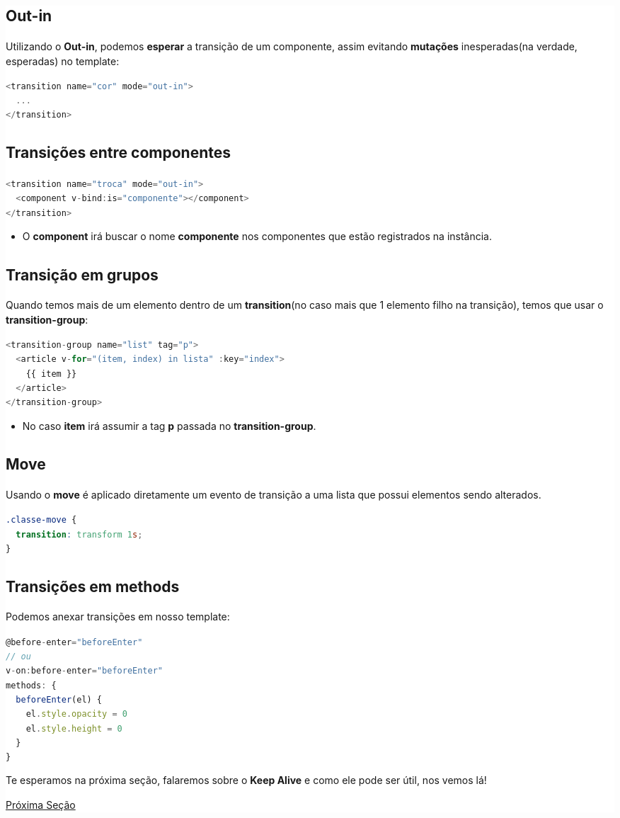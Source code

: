 ## Out-in

Utilizando o **Out-in**, podemos **esperar** a transição de um componente, assim evitando **mutações** inesperadas(na verdade, esperadas) no template:

```js
<transition name="cor" mode="out-in">
  ...
</transition>
```

## Transições entre componentes

```js
<transition name="troca" mode="out-in">
  <component v-bind:is="componente"></component>
</transition>
```

* O **component** irá buscar o nome **componente** nos componentes que estão registrados na instância.

## Transição em grupos

Quando temos mais de um elemento dentro de um **transition**(no caso mais que 1 elemento filho na transição), temos que usar o **transition-group**:

```js
<transition-group name="list" tag="p">
  <article v-for="(item, index) in lista" :key="index">
    {{ item }}
  </article>
</transition-group>
```

* No caso **item** irá assumir a tag **p** passada no **transition-group**.

## Move

Usando o **move** é aplicado diretamente um evento de transição a uma lista que possui elementos sendo alterados.
```css
.classe-move {
  transition: transform 1s;
}
```

## Transições em methods

Podemos anexar transições em nosso template:

```js
@before-enter="beforeEnter"
// ou
v-on:before-enter="beforeEnter"
methods: {
  beforeEnter(el) {
    el.style.opacity = 0
    el.style.height = 0
  }
}
```

Te esperamos na próxima seção, falaremos sobre o **Keep Alive** e como ele pode ser útil, nos vemos lá!

[Próxima Seção](./9-Keep%20Alive.md)